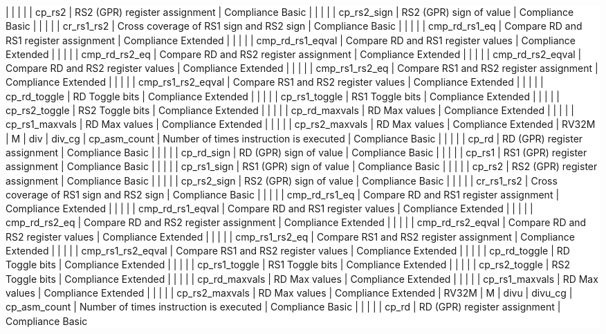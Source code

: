 |                       |                |            |             |      cp_rs2 | RS2 (GPR) register assignment | Compliance Basic
|                       |                |            |             | cp_rs2_sign | RS2 (GPR) sign of value | Compliance Basic
|                       |                |            |             |  cr_rs1_rs2 | Cross coverage of RS1 sign and RS2 sign | Compliance Basic
|                       |                |            |             | cmp_rd_rs1_eq | Compare RD and RS1 register assignment | Compliance Extended
|                       |                |            |             | cmp_rd_rs1_eqval | Compare RD and RS1 register values | Compliance Extended
|                       |                |            |             | cmp_rd_rs2_eq | Compare RD and RS2 register assignment | Compliance Extended
|                       |                |            |             | cmp_rd_rs2_eqval | Compare RD and RS2 register values | Compliance Extended
|                       |                |            |             | cmp_rs1_rs2_eq | Compare RS1 and RS2 register assignment | Compliance Extended
|                       |                |            |             | cmp_rs1_rs2_eqval | Compare RS1 and RS2 register values | Compliance Extended
|                       |                |            |             | cp_rd_toggle | RD Toggle bits | Compliance Extended
|                       |                |            |             | cp_rs1_toggle | RS1 Toggle bits | Compliance Extended
|                       |                |            |             | cp_rs2_toggle | RS2 Toggle bits | Compliance Extended
|                       |                |            |             | cp_rd_maxvals | RD Max values | Compliance Extended
|                       |                |            |             | cp_rs1_maxvals | RD Max values | Compliance Extended
|                       |                |            |             | cp_rs2_maxvals | RD Max values | Compliance Extended
| RV32M                 |              M |        div |      div_cg | cp_asm_count | Number of times instruction is executed | Compliance Basic
|                       |                |            |             |       cp_rd | RD (GPR) register assignment | Compliance Basic
|                       |                |            |             |  cp_rd_sign | RD (GPR) sign of value | Compliance Basic
|                       |                |            |             |      cp_rs1 | RS1 (GPR) register assignment | Compliance Basic
|                       |                |            |             | cp_rs1_sign | RS1 (GPR) sign of value | Compliance Basic
|                       |                |            |             |      cp_rs2 | RS2 (GPR) register assignment | Compliance Basic
|                       |                |            |             | cp_rs2_sign | RS2 (GPR) sign of value | Compliance Basic
|                       |                |            |             |  cr_rs1_rs2 | Cross coverage of RS1 sign and RS2 sign | Compliance Basic
|                       |                |            |             | cmp_rd_rs1_eq | Compare RD and RS1 register assignment | Compliance Extended
|                       |                |            |             | cmp_rd_rs1_eqval | Compare RD and RS1 register values | Compliance Extended
|                       |                |            |             | cmp_rd_rs2_eq | Compare RD and RS2 register assignment | Compliance Extended
|                       |                |            |             | cmp_rd_rs2_eqval | Compare RD and RS2 register values | Compliance Extended
|                       |                |            |             | cmp_rs1_rs2_eq | Compare RS1 and RS2 register assignment | Compliance Extended
|                       |                |            |             | cmp_rs1_rs2_eqval | Compare RS1 and RS2 register values | Compliance Extended
|                       |                |            |             | cp_rd_toggle | RD Toggle bits | Compliance Extended
|                       |                |            |             | cp_rs1_toggle | RS1 Toggle bits | Compliance Extended
|                       |                |            |             | cp_rs2_toggle | RS2 Toggle bits | Compliance Extended
|                       |                |            |             | cp_rd_maxvals | RD Max values | Compliance Extended
|                       |                |            |             | cp_rs1_maxvals | RD Max values | Compliance Extended
|                       |                |            |             | cp_rs2_maxvals | RD Max values | Compliance Extended
| RV32M                 |              M |       divu |     divu_cg | cp_asm_count | Number of times instruction is executed | Compliance Basic
|                       |                |            |             |       cp_rd | RD (GPR) register assignment | Compliance Basic